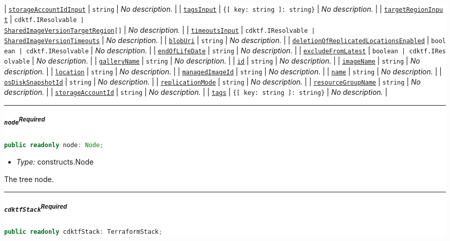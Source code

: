| <code><a href="#@cdktf/provider-azurerm.sharedImageVersion.SharedImageVersion.property.storageAccountIdInput">storageAccountIdInput</a></code> | <code>string</code> | *No description.* |
| <code><a href="#@cdktf/provider-azurerm.sharedImageVersion.SharedImageVersion.property.tagsInput">tagsInput</a></code> | <code>{[ key: string ]: string}</code> | *No description.* |
| <code><a href="#@cdktf/provider-azurerm.sharedImageVersion.SharedImageVersion.property.targetRegionInput">targetRegionInput</a></code> | <code>cdktf.IResolvable \| <a href="#@cdktf/provider-azurerm.sharedImageVersion.SharedImageVersionTargetRegion">SharedImageVersionTargetRegion</a>[]</code> | *No description.* |
| <code><a href="#@cdktf/provider-azurerm.sharedImageVersion.SharedImageVersion.property.timeoutsInput">timeoutsInput</a></code> | <code>cdktf.IResolvable \| <a href="#@cdktf/provider-azurerm.sharedImageVersion.SharedImageVersionTimeouts">SharedImageVersionTimeouts</a></code> | *No description.* |
| <code><a href="#@cdktf/provider-azurerm.sharedImageVersion.SharedImageVersion.property.blobUri">blobUri</a></code> | <code>string</code> | *No description.* |
| <code><a href="#@cdktf/provider-azurerm.sharedImageVersion.SharedImageVersion.property.deletionOfReplicatedLocationsEnabled">deletionOfReplicatedLocationsEnabled</a></code> | <code>boolean \| cdktf.IResolvable</code> | *No description.* |
| <code><a href="#@cdktf/provider-azurerm.sharedImageVersion.SharedImageVersion.property.endOfLifeDate">endOfLifeDate</a></code> | <code>string</code> | *No description.* |
| <code><a href="#@cdktf/provider-azurerm.sharedImageVersion.SharedImageVersion.property.excludeFromLatest">excludeFromLatest</a></code> | <code>boolean \| cdktf.IResolvable</code> | *No description.* |
| <code><a href="#@cdktf/provider-azurerm.sharedImageVersion.SharedImageVersion.property.galleryName">galleryName</a></code> | <code>string</code> | *No description.* |
| <code><a href="#@cdktf/provider-azurerm.sharedImageVersion.SharedImageVersion.property.id">id</a></code> | <code>string</code> | *No description.* |
| <code><a href="#@cdktf/provider-azurerm.sharedImageVersion.SharedImageVersion.property.imageName">imageName</a></code> | <code>string</code> | *No description.* |
| <code><a href="#@cdktf/provider-azurerm.sharedImageVersion.SharedImageVersion.property.location">location</a></code> | <code>string</code> | *No description.* |
| <code><a href="#@cdktf/provider-azurerm.sharedImageVersion.SharedImageVersion.property.managedImageId">managedImageId</a></code> | <code>string</code> | *No description.* |
| <code><a href="#@cdktf/provider-azurerm.sharedImageVersion.SharedImageVersion.property.name">name</a></code> | <code>string</code> | *No description.* |
| <code><a href="#@cdktf/provider-azurerm.sharedImageVersion.SharedImageVersion.property.osDiskSnapshotId">osDiskSnapshotId</a></code> | <code>string</code> | *No description.* |
| <code><a href="#@cdktf/provider-azurerm.sharedImageVersion.SharedImageVersion.property.replicationMode">replicationMode</a></code> | <code>string</code> | *No description.* |
| <code><a href="#@cdktf/provider-azurerm.sharedImageVersion.SharedImageVersion.property.resourceGroupName">resourceGroupName</a></code> | <code>string</code> | *No description.* |
| <code><a href="#@cdktf/provider-azurerm.sharedImageVersion.SharedImageVersion.property.storageAccountId">storageAccountId</a></code> | <code>string</code> | *No description.* |
| <code><a href="#@cdktf/provider-azurerm.sharedImageVersion.SharedImageVersion.property.tags">tags</a></code> | <code>{[ key: string ]: string}</code> | *No description.* |

---

##### `node`<sup>Required</sup> <a name="node" id="@cdktf/provider-azurerm.sharedImageVersion.SharedImageVersion.property.node"></a>

```typescript
public readonly node: Node;
```

- *Type:* constructs.Node

The tree node.

---

##### `cdktfStack`<sup>Required</sup> <a name="cdktfStack" id="@cdktf/provider-azurerm.sharedImageVersion.SharedImageVersion.property.cdktfStack"></a>

```typescript
public readonly cdktfStack: TerraformStack;
```
